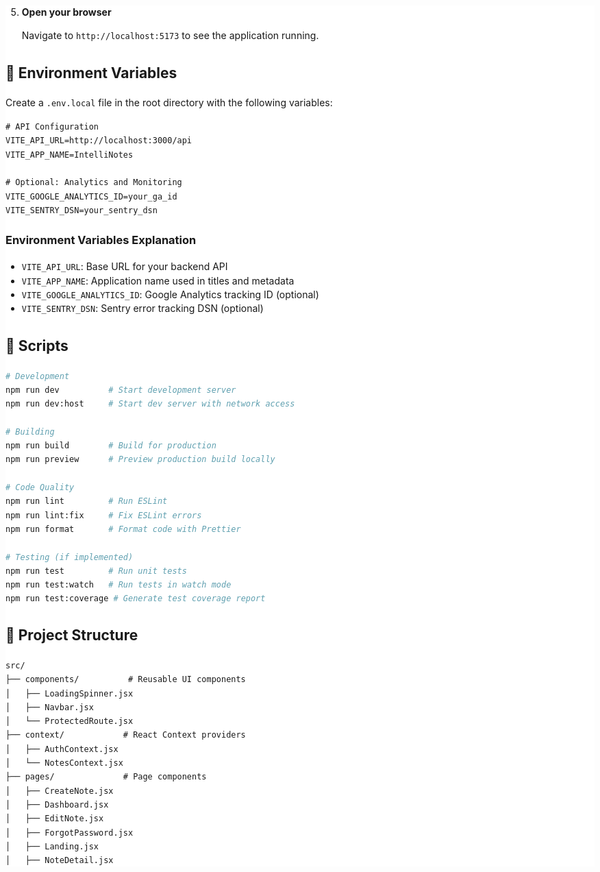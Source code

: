 5. **Open your browser**
   
   Navigate to `http://localhost:5173` to see the application running.

## 🔧 Environment Variables

Create a `.env.local` file in the root directory with the following variables:

```env
# API Configuration
VITE_API_URL=http://localhost:3000/api
VITE_APP_NAME=IntelliNotes

# Optional: Analytics and Monitoring
VITE_GOOGLE_ANALYTICS_ID=your_ga_id
VITE_SENTRY_DSN=your_sentry_dsn
```

### Environment Variables Explanation

- `VITE_API_URL`: Base URL for your backend API
- `VITE_APP_NAME`: Application name used in titles and metadata
- `VITE_GOOGLE_ANALYTICS_ID`: Google Analytics tracking ID (optional)
- `VITE_SENTRY_DSN`: Sentry error tracking DSN (optional)

## 📜 Scripts

```bash
# Development
npm run dev          # Start development server
npm run dev:host     # Start dev server with network access

# Building
npm run build        # Build for production
npm run preview      # Preview production build locally

# Code Quality
npm run lint         # Run ESLint
npm run lint:fix     # Fix ESLint errors
npm run format       # Format code with Prettier

# Testing (if implemented)
npm run test         # Run unit tests
npm run test:watch   # Run tests in watch mode
npm run test:coverage # Generate test coverage report
```

## 📁 Project Structure

```
src/
├── components/          # Reusable UI components
│   ├── LoadingSpinner.jsx
│   ├── Navbar.jsx
│   └── ProtectedRoute.jsx
├── context/            # React Context providers
│   ├── AuthContext.jsx
│   └── NotesContext.jsx
├── pages/              # Page components
│   ├── CreateNote.jsx
│   ├── Dashboard.jsx
│   ├── EditNote.jsx
│   ├── ForgotPassword.jsx
│   ├── Landing.jsx
│   ├── NoteDetail.jsx
```